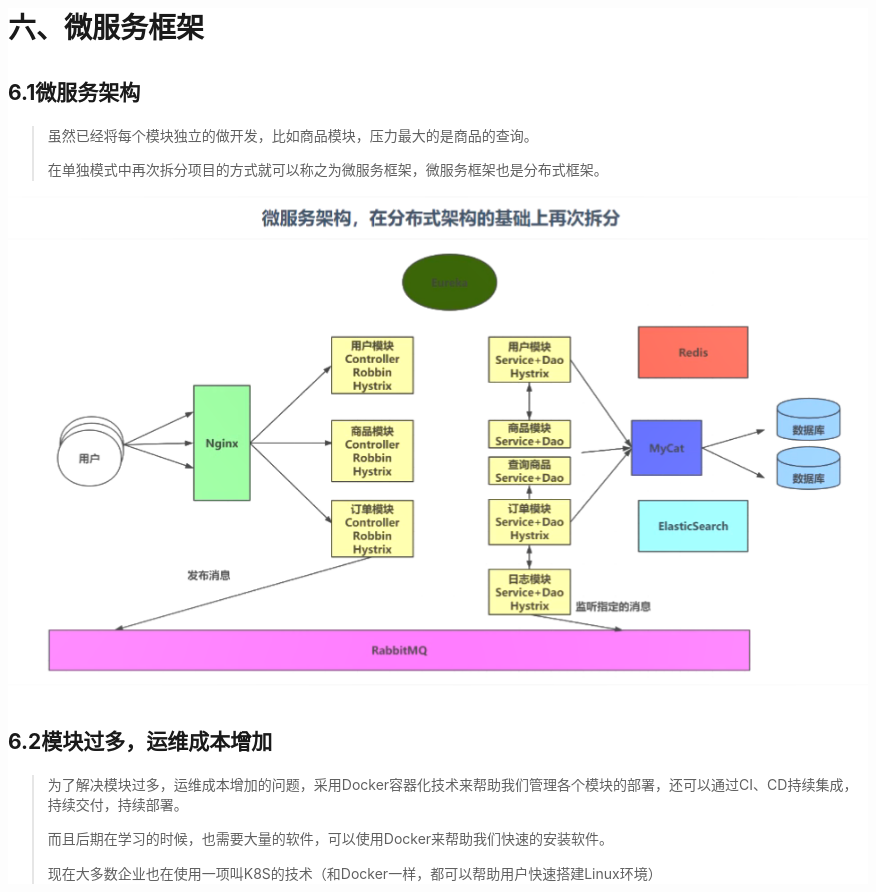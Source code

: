 # 六、微服务框架

## 6.1微服务架构

> 虽然已经将每个模块独立的做开发，比如商品模块，压力最大的是商品的查询。
>
> 在单独模式中再次拆分项目的方式就可以称之为微服务框架，微服务框架也是分布式框架。

![image-20211023195456928](picture.assets\image-20211023195456928.png)

## 6.2模块过多，运维成本增加

> 为了解决模块过多，运维成本增加的问题，采用Docker容器化技术来帮助我们管理各个模块的部署，还可以通过CI、CD持续集成，持续交付，持续部署。
>
> 而且后期在学习的时候，也需要大量的软件，可以使用Docker来帮助我们快速的安装软件。
>
> 现在大多数企业也在使用一项叫K8S的技术（和Docker一样，都可以帮助用户快速搭建Linux环境）
